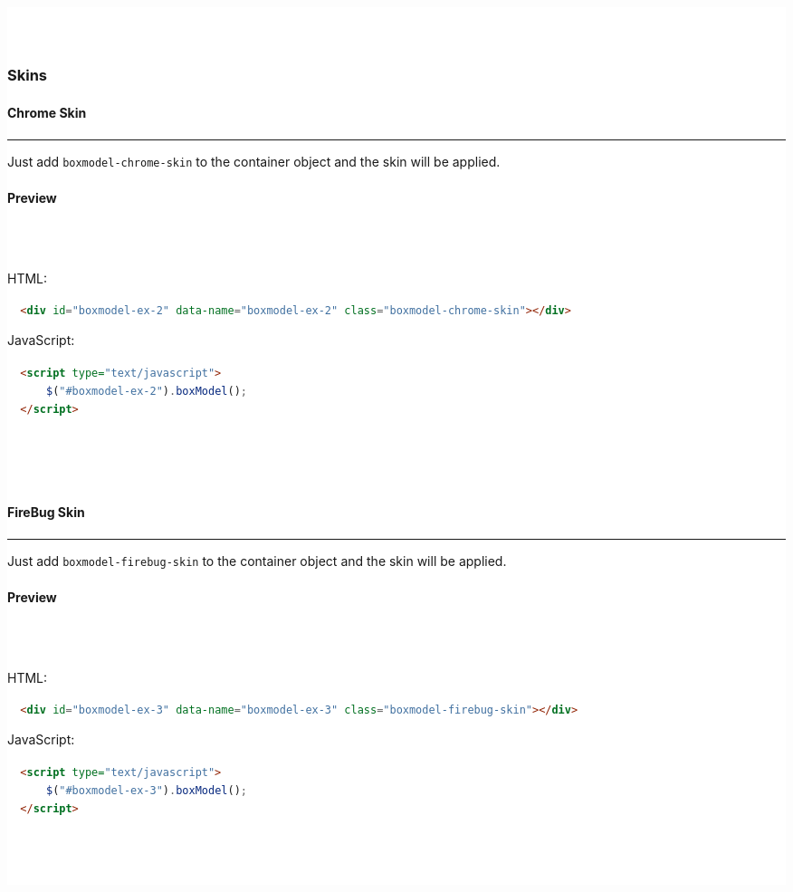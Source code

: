 <br>
<br>


### Skins
#### Chrome Skin
---
Just add `boxmodel-chrome-skin` to the container object and the skin will be applied.
<br>
<br>
**Preview**

<div class="well well-sm" style="display: flex; align-items: center; justify-content: center; padding: 20px;">
<div id="boxmodel-ex-2" data-name="boxmodel-ex-2" class="boxmodel-chrome-skin"></div>
</div>
<script type="text/javascript">$("#boxmodel-ex-2").boxModel();</script>

  HTML:
  ```html
  	<div id="boxmodel-ex-2" data-name="boxmodel-ex-2" class="boxmodel-chrome-skin"></div>
  ```

  JavaScript:
  ```html
  	<script type="text/javascript">
  		$("#boxmodel-ex-2").boxModel();
  	</script>
  ```
<br>
<br>
<br>

#### FireBug Skin
---
Just add `boxmodel-firebug-skin` to the container object and the skin will be applied.
<br>
<br>
**Preview**

<div class="well well-sm" style="display: flex; align-items: center; justify-content: center; padding: 20px;">
<div id="boxmodel-ex-3" data-name="boxmodel-ex-3" class="boxmodel-firebug-skin"></div>
</div>
<script type="text/javascript">$("#boxmodel-ex-3").boxModel();</script>

  HTML:
  ```html
  	<div id="boxmodel-ex-3" data-name="boxmodel-ex-3" class="boxmodel-firebug-skin"></div>
  ```

  JavaScript:
  ```html
  	<script type="text/javascript">
  		$("#boxmodel-ex-3").boxModel();
  	</script>
  ```
<br>
<br>
<br>
